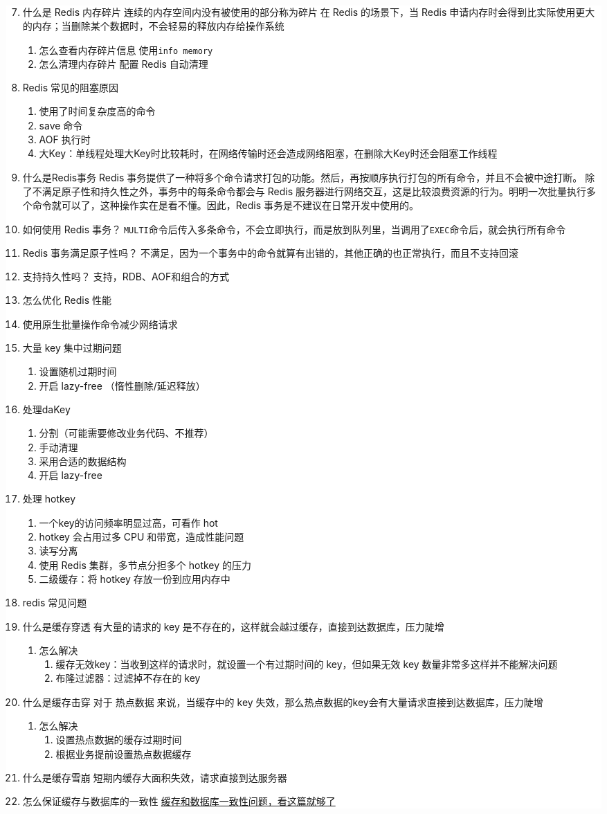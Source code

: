    
7. 什么是 Redis 内存碎片
   连续的内存空间内没有被使用的部分称为碎片
   在 Redis 的场景下，当 Redis 申请内存时会得到比实际使用更大的内存；当删除某个数据时，不会轻易的释放内存给操作系统
   1. 怎么查看内存碎片信息
      使用`info memory`
   2. 怎么清理内存碎片
      配置 Redis 自动清理

8. Redis 常见的阻塞原因
   1. 使用了时间复杂度高的命令
   2. save 命令
   3. AOF 执行时
   4. 大Key：单线程处理大Key时比较耗时，在网络传输时还会造成网络阻塞，在删除大Key时还会阻塞工作线程

9.  什么是Redis事务
   Redis 事务提供了一种将多个命令请求打包的功能。然后，再按顺序执行打包的所有命令，并且不会被中途打断。
   除了不满足原子性和持久性之外，事务中的每条命令都会与 Redis 服务器进行网络交互，这是比较浪费资源的行为。明明一次批量执行多个命令就可以了，这种操作实在是看不懂。因此，Redis 事务是不建议在日常开发中使用的。
   1. 如何使用 Redis 事务？
      `MULTI`命令后传入多条命令，不会立即执行，而是放到队列里，当调用了`EXEC`命令后，就会执行所有命令
   2. Redis  事务满足原子性吗？
      不满足，因为一个事务中的命令就算有出错的，其他正确的也正常执行，而且不支持回滚
   3. 支持持久性吗？
      支持，RDB、AOF和组合的方式

10. 怎么优化 Redis 性能
   1. 使用原生批量操作命令减少网络请求
   2. 大量 key 集中过期问题
      1. 设置随机过期时间
      2. 开启 lazy-free （惰性删除/延迟释放）
   3. 处理daKey
      1. 分割（可能需要修改业务代码、不推荐）
      2. 手动清理
      3. 采用合适的数据结构
      4. 开启 lazy-free
   4. 处理 hotkey
      1. 一个key的访问频率明显过高，可看作 hot
      2. hotkey 会占用过多 CPU 和带宽，造成性能问题
      3. 读写分离
      4. 使用 Redis 集群，多节点分担多个 hotkey 的压力
      5. 二级缓存：将 hotkey 存放一份到应用内存中

11. redis 常见问题
   1.  什么是缓存穿透
       有大量的请求的 key 是不存在的，这样就会越过缓存，直接到达数据库，压力陡增
       1. 怎么解决
          1. 缓存无效key：当收到这样的请求时，就设置一个有过期时间的 key，但如果无效 key 数量非常多这样并不能解决问题
          2. 布隆过滤器：过滤掉不存在的 key
   2. 什么是缓存击穿
      对于 热点数据 来说，当缓存中的 key 失效，那么热点数据的key会有大量请求直接到达数据库，压力陡增
      1. 怎么解决
         1. 设置热点数据的缓存过期时间
         2. 根据业务提前设置热点数据缓存
   3. 什么是缓存雪崩
      短期内缓存大面积失效，请求直接到达服务器
   4. 怎么保证缓存与数据库的一致性
      [缓存和数据库一致性问题，看这篇就够了](https://mp.weixin.qq.com/s?__biz=MzIyOTYxNDI5OA==&mid=2247487312&idx=1&sn=fa19566f5729d6598155b5c676eee62d&chksm=e8beb8e5dfc931f3e35655da9da0b61c79f2843101c130cf38996446975014f958a6481aacf1&scene=178&cur_album_id=1699766580538032128#rd)



